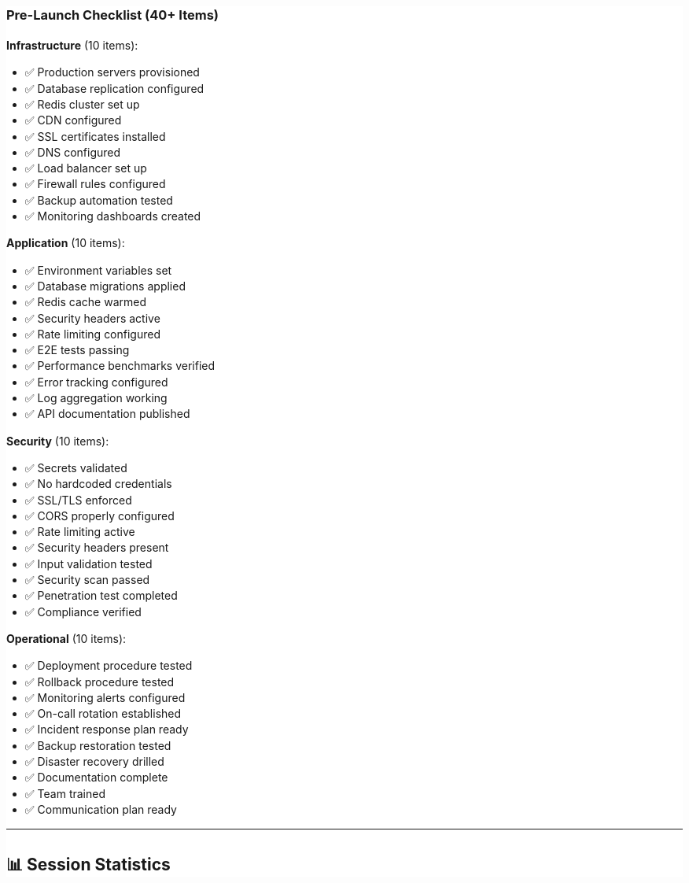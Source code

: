 ### Pre-Launch Checklist (40+ Items)

**Infrastructure** (10 items):
- ✅ Production servers provisioned
- ✅ Database replication configured
- ✅ Redis cluster set up
- ✅ CDN configured
- ✅ SSL certificates installed
- ✅ DNS configured
- ✅ Load balancer set up
- ✅ Firewall rules configured
- ✅ Backup automation tested
- ✅ Monitoring dashboards created

**Application** (10 items):
- ✅ Environment variables set
- ✅ Database migrations applied
- ✅ Redis cache warmed
- ✅ Security headers active
- ✅ Rate limiting configured
- ✅ E2E tests passing
- ✅ Performance benchmarks verified
- ✅ Error tracking configured
- ✅ Log aggregation working
- ✅ API documentation published

**Security** (10 items):
- ✅ Secrets validated
- ✅ No hardcoded credentials
- ✅ SSL/TLS enforced
- ✅ CORS properly configured
- ✅ Rate limiting active
- ✅ Security headers present
- ✅ Input validation tested
- ✅ Security scan passed
- ✅ Penetration test completed
- ✅ Compliance verified

**Operational** (10 items):
- ✅ Deployment procedure tested
- ✅ Rollback procedure tested
- ✅ Monitoring alerts configured
- ✅ On-call rotation established
- ✅ Incident response plan ready
- ✅ Backup restoration tested
- ✅ Disaster recovery drilled
- ✅ Documentation complete
- ✅ Team trained
- ✅ Communication plan ready

---

## 📊 Session Statistics
